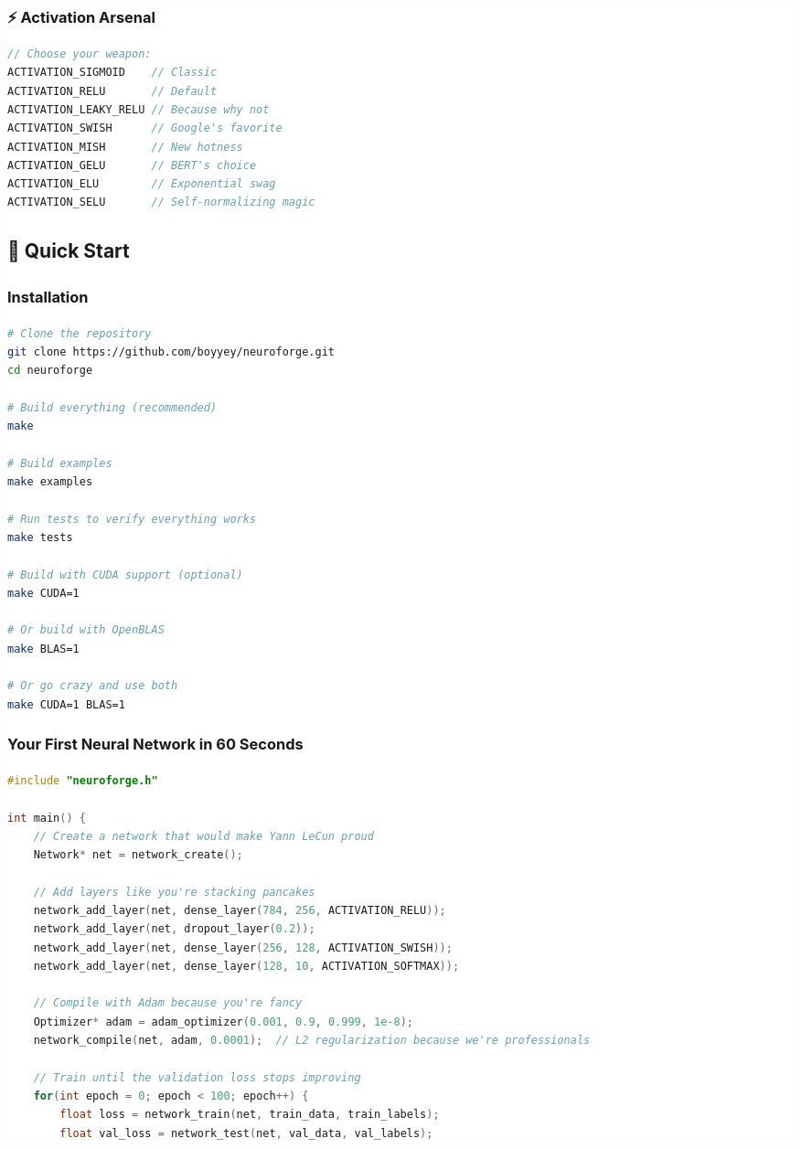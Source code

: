 ### ⚡ Activation Arsenal
```c
// Choose your weapon:
ACTIVATION_SIGMOID    // Classic
ACTIVATION_RELU       // Default
ACTIVATION_LEAKY_RELU // Because why not
ACTIVATION_SWISH      // Google's favorite
ACTIVATION_MISH       // New hotness
ACTIVATION_GELU       // BERT's choice
ACTIVATION_ELU        // Exponential swag
ACTIVATION_SELU       // Self-normalizing magic
```

## 🚀 Quick Start

### Installation

```bash
# Clone the repository
git clone https://github.com/boyyey/neuroforge.git
cd neuroforge

# Build everything (recommended)
make

# Build examples
make examples

# Run tests to verify everything works
make tests

# Build with CUDA support (optional)
make CUDA=1

# Or build with OpenBLAS
make BLAS=1

# Or go crazy and use both
make CUDA=1 BLAS=1
```

### Your First Neural Network in 60 Seconds

```c
#include "neuroforge.h"

int main() {
    // Create a network that would make Yann LeCun proud
    Network* net = network_create();
    
    // Add layers like you're stacking pancakes
    network_add_layer(net, dense_layer(784, 256, ACTIVATION_RELU));
    network_add_layer(net, dropout_layer(0.2));
    network_add_layer(net, dense_layer(256, 128, ACTIVATION_SWISH));
    network_add_layer(net, dense_layer(128, 10, ACTIVATION_SOFTMAX));
    
    // Compile with Adam because you're fancy
    Optimizer* adam = adam_optimizer(0.001, 0.9, 0.999, 1e-8);
    network_compile(net, adam, 0.0001);  // L2 regularization because we're professionals
    
    // Train until the validation loss stops improving
    for(int epoch = 0; epoch < 100; epoch++) {
        float loss = network_train(net, train_data, train_labels);
        float val_loss = network_test(net, val_data, val_labels);
```
